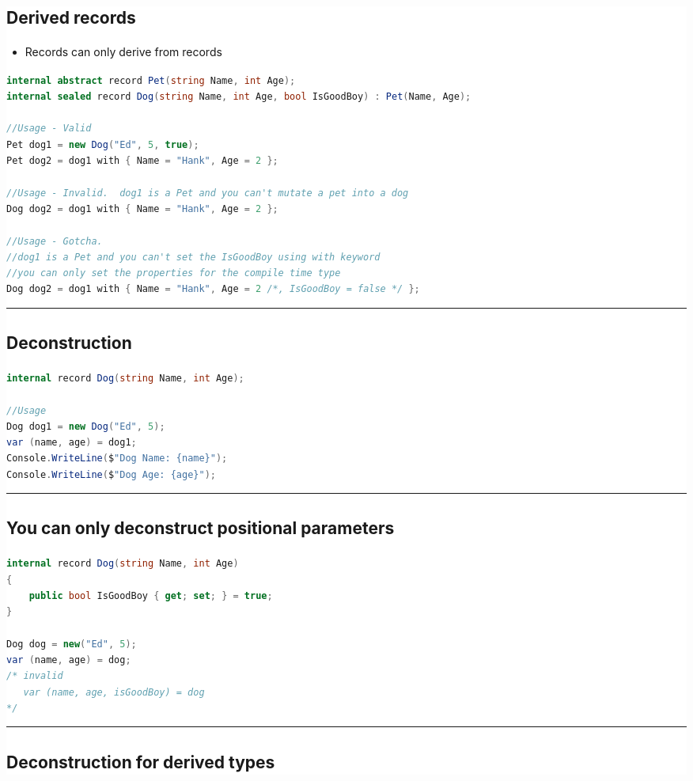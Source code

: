 ## Derived records

- Records can only derive from records

```cs
internal abstract record Pet(string Name, int Age);
internal sealed record Dog(string Name, int Age, bool IsGoodBoy) : Pet(Name, Age);

//Usage - Valid
Pet dog1 = new Dog("Ed", 5, true);
Pet dog2 = dog1 with { Name = "Hank", Age = 2 };

//Usage - Invalid.  dog1 is a Pet and you can't mutate a pet into a dog
Dog dog2 = dog1 with { Name = "Hank", Age = 2 };

//Usage - Gotcha.  
//dog1 is a Pet and you can't set the IsGoodBoy using with keyword
//you can only set the properties for the compile time type
Dog dog2 = dog1 with { Name = "Hank", Age = 2 /*, IsGoodBoy = false */ };
```

---
## Deconstruction

```cs
internal record Dog(string Name, int Age);

//Usage
Dog dog1 = new Dog("Ed", 5);
var (name, age) = dog1;
Console.WriteLine($"Dog Name: {name}");
Console.WriteLine($"Dog Age: {age}"); 
```

---
## You can only deconstruct positional parameters

```cs
internal record Dog(string Name, int Age)
{
    public bool IsGoodBoy { get; set; } = true;
}

Dog dog = new("Ed", 5);
var (name, age) = dog;
/* invalid
   var (name, age, isGoodBoy) = dog
*/

```

---
## Deconstruction for derived types
